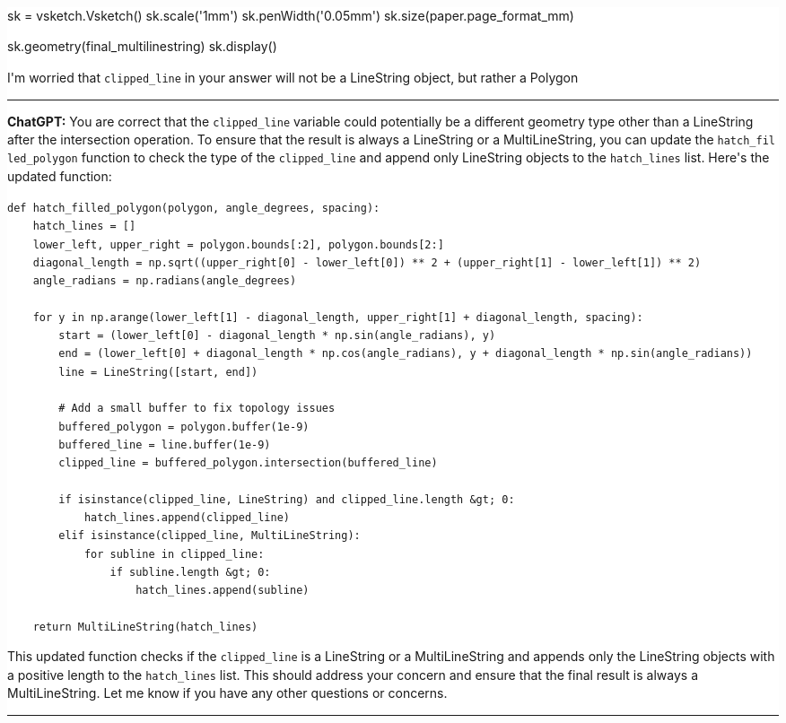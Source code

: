 
sk = vsketch.Vsketch()
sk.scale('1mm')
sk.penWidth('0.05mm')
sk.size(paper.page_format_mm)

sk.geometry(final_multilinestring)
sk.display()

I'm worried that `clipped_line` in your answer will not be a LineString object, but rather a Polygon

 --------
**ChatGPT:**
You are correct that the `clipped_line` variable could potentially be a different geometry type other than a LineString after the intersection operation. To ensure that the result is always a LineString or a MultiLineString, you can update the `hatch_filled_polygon` function to check the type of the `clipped_line` and append only LineString objects to the `hatch_lines` list. Here's the updated function:
```<span>python
def hatch_filled_polygon(polygon, angle_degrees, spacing):
    hatch_lines = []
    lower_left, upper_right = polygon.bounds[:2], polygon.bounds[2:]
    diagonal_length = np.sqrt((upper_right[0] - lower_left[0]) ** 2 + (upper_right[1] - lower_left[1]) ** 2)
    angle_radians = np.radians(angle_degrees)

    for y in np.arange(lower_left[1] - diagonal_length, upper_right[1] + diagonal_length, spacing):
        start = (lower_left[0] - diagonal_length * np.sin(angle_radians), y)
        end = (lower_left[0] + diagonal_length * np.cos(angle_radians), y + diagonal_length * np.sin(angle_radians))
        line = LineString([start, end])

        # Add a small buffer to fix topology issues
        buffered_polygon = polygon.buffer(1e-9)
        buffered_line = line.buffer(1e-9)
        clipped_line = buffered_polygon.intersection(buffered_line)

        if isinstance(clipped_line, LineString) and clipped_line.length &gt; 0:
            hatch_lines.append(clipped_line)
        elif isinstance(clipped_line, MultiLineString):
            for subline in clipped_line:
                if subline.length &gt; 0:
                    hatch_lines.append(subline)

    return MultiLineString(hatch_lines)

```
This updated function checks if the `clipped_line` is a LineString or a MultiLineString and appends only the LineString objects with a positive length to the `hatch_lines` list. This should address your concern and ensure that the final result is always a MultiLineString. Let me know if you have any other questions or concerns.


 --------
